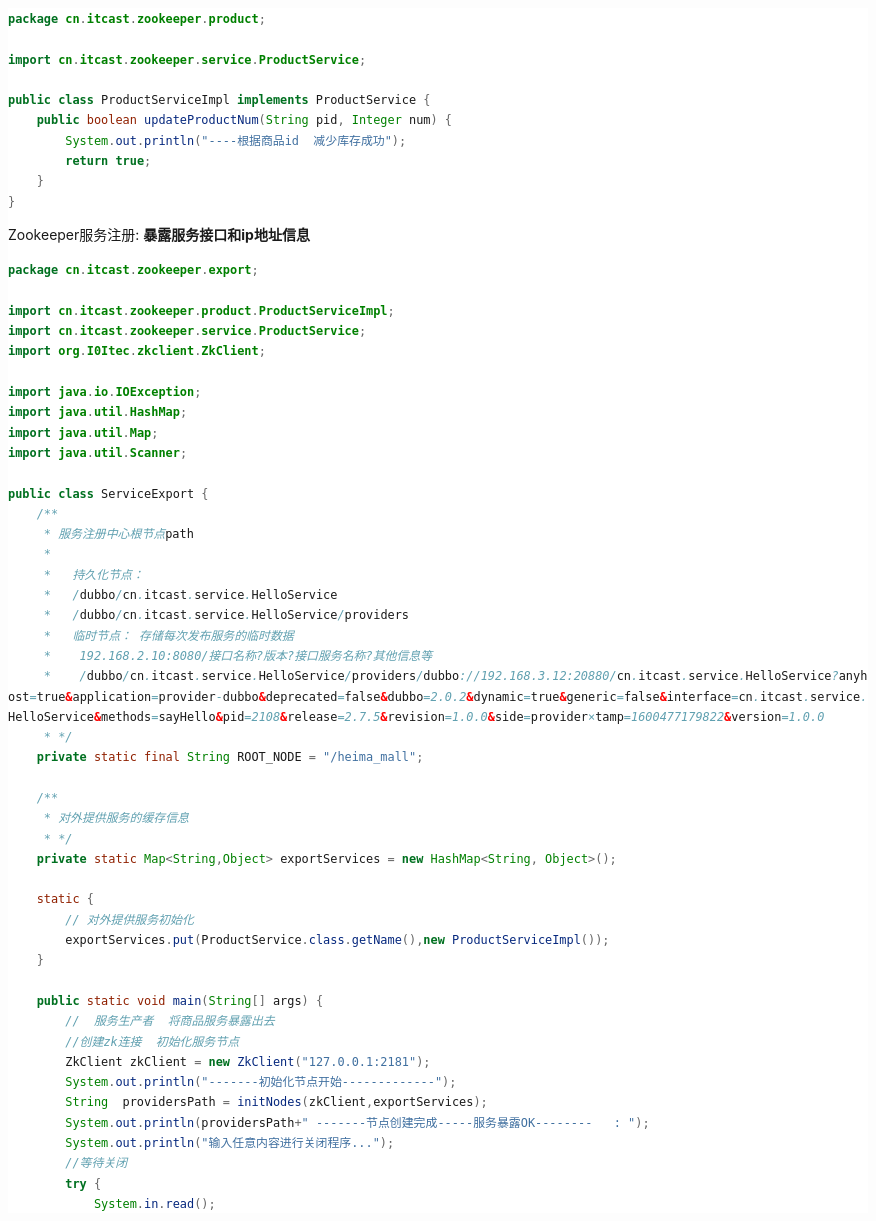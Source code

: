 ```java
package cn.itcast.zookeeper.product;

import cn.itcast.zookeeper.service.ProductService;

public class ProductServiceImpl implements ProductService {
    public boolean updateProductNum(String pid, Integer num) {
        System.out.println("----根据商品id  减少库存成功");
        return true;
    }
}

```

Zookeeper服务注册: **暴露服务接口和ip地址信息**

```java
package cn.itcast.zookeeper.export;

import cn.itcast.zookeeper.product.ProductServiceImpl;
import cn.itcast.zookeeper.service.ProductService;
import org.I0Itec.zkclient.ZkClient;

import java.io.IOException;
import java.util.HashMap;
import java.util.Map;
import java.util.Scanner;

public class ServiceExport {
    /**
     * 服务注册中心根节点path
     *
     *   持久化节点：
     *   /dubbo/cn.itcast.service.HelloService
     *   /dubbo/cn.itcast.service.HelloService/providers
     *   临时节点： 存储每次发布服务的临时数据
     *    192.168.2.10:8080/接口名称?版本?接口服务名称?其他信息等
     *    /dubbo/cn.itcast.service.HelloService/providers/dubbo://192.168.3.12:20880/cn.itcast.service.HelloService?anyhost=true&application=provider-dubbo&deprecated=false&dubbo=2.0.2&dynamic=true&generic=false&interface=cn.itcast.service.HelloService&methods=sayHello&pid=2108&release=2.7.5&revision=1.0.0&side=provider×tamp=1600477179822&version=1.0.0
     * */
    private static final String ROOT_NODE = "/heima_mall";

    /**
     * 对外提供服务的缓存信息
     * */
    private static Map<String,Object> exportServices = new HashMap<String, Object>();

    static {
        // 对外提供服务初始化
        exportServices.put(ProductService.class.getName(),new ProductServiceImpl());
    }

    public static void main(String[] args) {
        //  服务生产者  将商品服务暴露出去
        //创建zk连接  初始化服务节点
        ZkClient zkClient = new ZkClient("127.0.0.1:2181");
        System.out.println("-------初始化节点开始-------------");
        String  providersPath = initNodes(zkClient,exportServices);
        System.out.println(providersPath+" -------节点创建完成-----服务暴露OK--------   : ");
        System.out.println("输入任意内容进行关闭程序...");
        //等待关闭
        try {
            System.in.read();
```